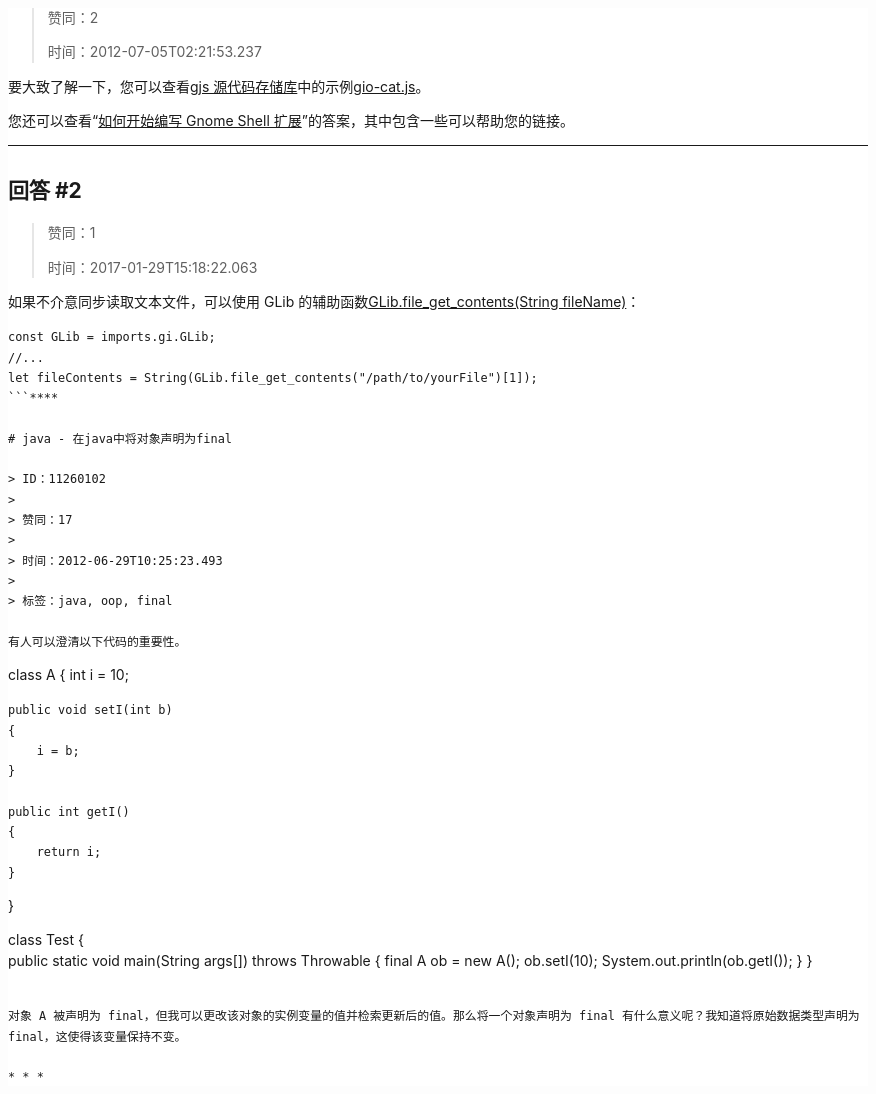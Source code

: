> 赞同：2
> 
> 时间：2012-07-05T02:21:53.237

要大致了解一下，您可以查看[gjs 源代码存储库](http://git.gnome.org/browse/gjs/tree)中的示例[gio-cat.js](http://git.gnome.org/browse/gjs/tree/examples/gio-cat.js)。

您还可以查看“[如何开始编写 Gnome Shell 扩展](https://stackoverflow.com/a/8305423/278878)”的答案，其中包含一些可以帮助您的链接。

* * *

## 回答 #2

> 赞同：1
> 
> 时间：2017-01-29T15:18:22.063

如果不介意同步读取文本文件，可以使用 GLib 的辅助函数[GLib.file_get_contents(String fileName)](https://people.gnome.org/~gcampagna/docs/GLib-2.0/GLib.file_get_contents.html)：

```
const GLib = imports.gi.GLib;
//...
let fileContents = String(GLib.file_get_contents("/path/to/yourFile")[1]); 
```****

# java - 在java中将对象声明为final

> ID：11260102
> 
> 赞同：17
> 
> 时间：2012-06-29T10:25:23.493
> 
> 标签：java, oop, final

有人可以澄清以下代码的重要性。

```
class A
{
    int i = 10;

    public void setI(int b)
    {
        i = b;
    }

    public int getI()
    {
        return i;
    }
}

class Test
{    
    public static void main(String args[]) throws Throwable
    { 
        final A ob = new A();
        ob.setI(10);
        System.out.println(ob.getI());
    }
} 
```

对象 A 被声明为 final，但我可以更改该对象的实例变量的值并检索更新后的值。那么将一个对象声明为 final 有什么意义呢？我知道将原始数据类型声明为 final，这使得该变量保持不变。

* * *
```